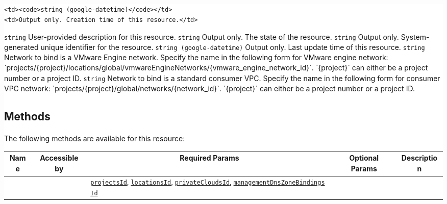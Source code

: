     <td><code>string (google-datetime)</code></td>
    <td>Output only. Creation time of this resource.</td>
</tr>
<tr>
    <td><CopyableCode code="description" /></td>
    <td><code>string</code></td>
    <td>User-provided description for this resource.</td>
</tr>
<tr>
    <td><CopyableCode code="state" /></td>
    <td><code>string</code></td>
    <td>Output only. The state of the resource.</td>
</tr>
<tr>
    <td><CopyableCode code="uid" /></td>
    <td><code>string</code></td>
    <td>Output only. System-generated unique identifier for the resource.</td>
</tr>
<tr>
    <td><CopyableCode code="updateTime" /></td>
    <td><code>string (google-datetime)</code></td>
    <td>Output only. Last update time of this resource.</td>
</tr>
<tr>
    <td><CopyableCode code="vmwareEngineNetwork" /></td>
    <td><code>string</code></td>
    <td>Network to bind is a VMware Engine network. Specify the name in the following form for VMware engine network: `projects/&#123;project&#125;/locations/global/vmwareEngineNetworks/&#123;vmware_engine_network_id&#125;`. `&#123;project&#125;` can either be a project number or a project ID.</td>
</tr>
<tr>
    <td><CopyableCode code="vpcNetwork" /></td>
    <td><code>string</code></td>
    <td>Network to bind is a standard consumer VPC. Specify the name in the following form for consumer VPC network: `projects/&#123;project&#125;/global/networks/&#123;network_id&#125;`. `&#123;project&#125;` can either be a project number or a project ID.</td>
</tr>
</tbody>
</table>
</TabItem>
</Tabs>

## Methods

The following methods are available for this resource:

<table>
<thead>
    <tr>
    <th>Name</th>
    <th>Accessible by</th>
    <th>Required Params</th>
    <th>Optional Params</th>
    <th>Description</th>
    </tr>
</thead>
<tbody>
<tr>
    <td><a href="#get"><CopyableCode code="get" /></a></td>
    <td><CopyableCode code="select" /></td>
    <td><a href="#parameter-projectsId"><code>projectsId</code></a>, <a href="#parameter-locationsId"><code>locationsId</code></a>, <a href="#parameter-privateCloudsId"><code>privateCloudsId</code></a>, <a href="#parameter-managementDnsZoneBindingsId"><code>managementDnsZoneBindingsId</code></a></td>
    <td></td>